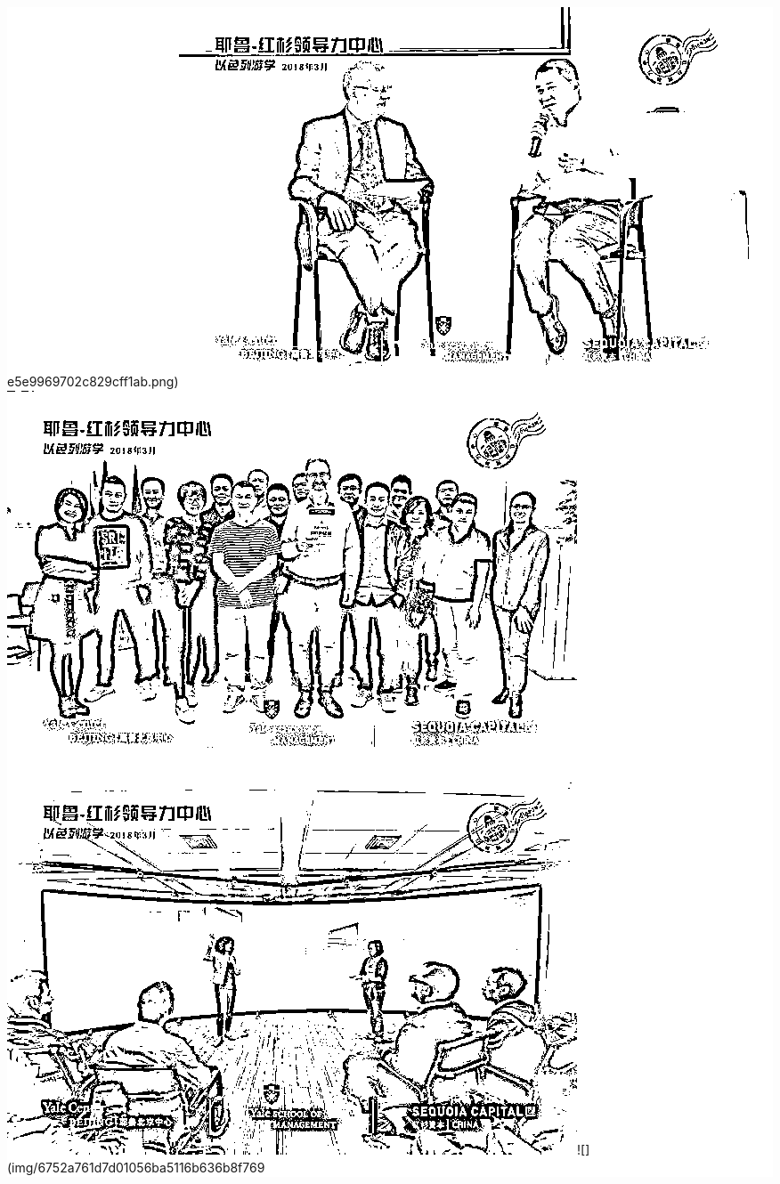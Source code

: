 e5e9969702c829cff1ab.png)![](img/869a9ab0109afb99d470f26f933c5e2f.png)![](img/85101486381159d0be8cea62eedecb81.png)![](img/979d361b17626a05ed32ec927b3a013f.png)![](img/6752a761d7d01056ba5116b636b8f769